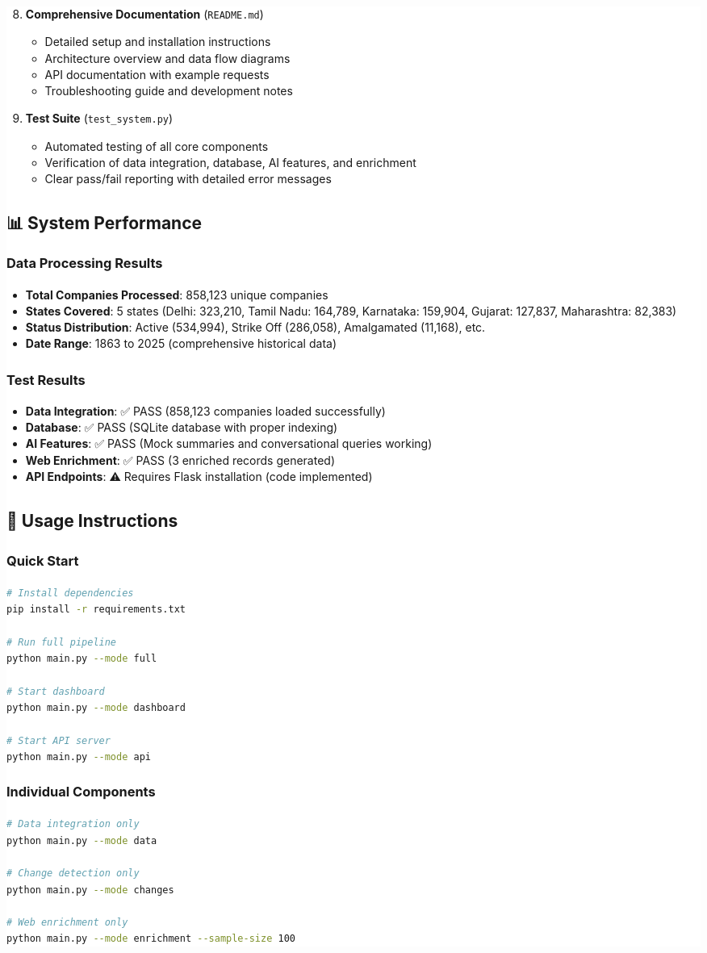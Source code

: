 8. **Comprehensive Documentation** (`README.md`)
   - Detailed setup and installation instructions
   - Architecture overview and data flow diagrams
   - API documentation with example requests
   - Troubleshooting guide and development notes

9. **Test Suite** (`test_system.py`)
   - Automated testing of all core components
   - Verification of data integration, database, AI features, and enrichment
   - Clear pass/fail reporting with detailed error messages

## 📊 System Performance

### Data Processing Results
- **Total Companies Processed**: 858,123 unique companies
- **States Covered**: 5 states (Delhi: 323,210, Tamil Nadu: 164,789, Karnataka: 159,904, Gujarat: 127,837, Maharashtra: 82,383)
- **Status Distribution**: Active (534,994), Strike Off (286,058), Amalgamated (11,168), etc.
- **Date Range**: 1863 to 2025 (comprehensive historical data)

### Test Results
- **Data Integration**: ✅ PASS (858,123 companies loaded successfully)
- **Database**: ✅ PASS (SQLite database with proper indexing)
- **AI Features**: ✅ PASS (Mock summaries and conversational queries working)
- **Web Enrichment**: ✅ PASS (3 enriched records generated)
- **API Endpoints**: ⚠️ Requires Flask installation (code implemented)

## 🚀 Usage Instructions

### Quick Start
```bash
# Install dependencies
pip install -r requirements.txt

# Run full pipeline
python main.py --mode full

# Start dashboard
python main.py --mode dashboard

# Start API server
python main.py --mode api
```

### Individual Components
```bash
# Data integration only
python main.py --mode data

# Change detection only
python main.py --mode changes

# Web enrichment only
python main.py --mode enrichment --sample-size 100
```
